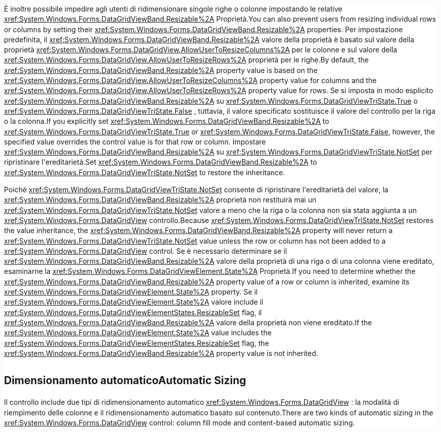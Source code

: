 <span data-ttu-id="635ab-154">È inoltre possibile impedire agli utenti di ridimensionare singole righe o colonne impostando le relative <xref:System.Windows.Forms.DataGridViewBand.Resizable%2A> Proprietà.</span><span class="sxs-lookup"><span data-stu-id="635ab-154">You can also prevent users from resizing individual rows or columns by setting their <xref:System.Windows.Forms.DataGridViewBand.Resizable%2A> properties.</span></span> <span data-ttu-id="635ab-155">Per impostazione predefinita, il <xref:System.Windows.Forms.DataGridViewBand.Resizable%2A> valore della proprietà è basato sul valore della proprietà <xref:System.Windows.Forms.DataGridView.AllowUserToResizeColumns%2A> per le colonne e sul valore della <xref:System.Windows.Forms.DataGridView.AllowUserToResizeRows%2A> proprietà per le righe.</span><span class="sxs-lookup"><span data-stu-id="635ab-155">By default, the <xref:System.Windows.Forms.DataGridViewBand.Resizable%2A> property value is based on the <xref:System.Windows.Forms.DataGridView.AllowUserToResizeColumns%2A> property value for columns and the <xref:System.Windows.Forms.DataGridView.AllowUserToResizeRows%2A> property value for rows.</span></span> <span data-ttu-id="635ab-156">Se si imposta in modo esplicito <xref:System.Windows.Forms.DataGridViewBand.Resizable%2A> su <xref:System.Windows.Forms.DataGridViewTriState.True> o <xref:System.Windows.Forms.DataGridViewTriState.False> , tuttavia, il valore specificato sostituisce il valore del controllo per la riga o la colonna.</span><span class="sxs-lookup"><span data-stu-id="635ab-156">If you explicitly set <xref:System.Windows.Forms.DataGridViewBand.Resizable%2A> to <xref:System.Windows.Forms.DataGridViewTriState.True> or <xref:System.Windows.Forms.DataGridViewTriState.False>, however, the specified value overrides the control value is for that row or column.</span></span> <span data-ttu-id="635ab-157">Impostare <xref:System.Windows.Forms.DataGridViewBand.Resizable%2A> su <xref:System.Windows.Forms.DataGridViewTriState.NotSet> per ripristinare l'ereditarietà.</span><span class="sxs-lookup"><span data-stu-id="635ab-157">Set <xref:System.Windows.Forms.DataGridViewBand.Resizable%2A> to <xref:System.Windows.Forms.DataGridViewTriState.NotSet> to restore the inheritance.</span></span>  
  
 <span data-ttu-id="635ab-158">Poiché <xref:System.Windows.Forms.DataGridViewTriState.NotSet> consente di ripristinare l'ereditarietà del valore, la <xref:System.Windows.Forms.DataGridViewBand.Resizable%2A> proprietà non restituirà mai un <xref:System.Windows.Forms.DataGridViewTriState.NotSet> valore a meno che la riga o la colonna non sia stata aggiunta a un <xref:System.Windows.Forms.DataGridView> controllo.</span><span class="sxs-lookup"><span data-stu-id="635ab-158">Because <xref:System.Windows.Forms.DataGridViewTriState.NotSet> restores the value inheritance, the <xref:System.Windows.Forms.DataGridViewBand.Resizable%2A> property will never return a <xref:System.Windows.Forms.DataGridViewTriState.NotSet> value unless the row or column has not been added to a <xref:System.Windows.Forms.DataGridView> control.</span></span> <span data-ttu-id="635ab-159">Se è necessario determinare se il <xref:System.Windows.Forms.DataGridViewBand.Resizable%2A> valore della proprietà di una riga o di una colonna viene ereditato, esaminarne la <xref:System.Windows.Forms.DataGridViewElement.State%2A> Proprietà.</span><span class="sxs-lookup"><span data-stu-id="635ab-159">If you need to determine whether the <xref:System.Windows.Forms.DataGridViewBand.Resizable%2A> property value of a row or column is inherited, examine its <xref:System.Windows.Forms.DataGridViewElement.State%2A> property.</span></span> <span data-ttu-id="635ab-160">Se il <xref:System.Windows.Forms.DataGridViewElement.State%2A> valore include il <xref:System.Windows.Forms.DataGridViewElementStates.ResizableSet> flag, il <xref:System.Windows.Forms.DataGridViewBand.Resizable%2A> valore della proprietà non viene ereditato.</span><span class="sxs-lookup"><span data-stu-id="635ab-160">If the <xref:System.Windows.Forms.DataGridViewElement.State%2A> value includes the <xref:System.Windows.Forms.DataGridViewElementStates.ResizableSet> flag, the <xref:System.Windows.Forms.DataGridViewBand.Resizable%2A> property value is not inherited.</span></span>  
  
## <a name="automatic-sizing"></a><span data-ttu-id="635ab-161">Dimensionamento automatico</span><span class="sxs-lookup"><span data-stu-id="635ab-161">Automatic Sizing</span></span>  
 <span data-ttu-id="635ab-162">Il controllo include due tipi di ridimensionamento automatico <xref:System.Windows.Forms.DataGridView> : la modalità di riempimento delle colonne e il ridimensionamento automatico basato sul contenuto.</span><span class="sxs-lookup"><span data-stu-id="635ab-162">There are two kinds of automatic sizing in the <xref:System.Windows.Forms.DataGridView> control: column fill mode and content-based automatic sizing.</span></span>  
  